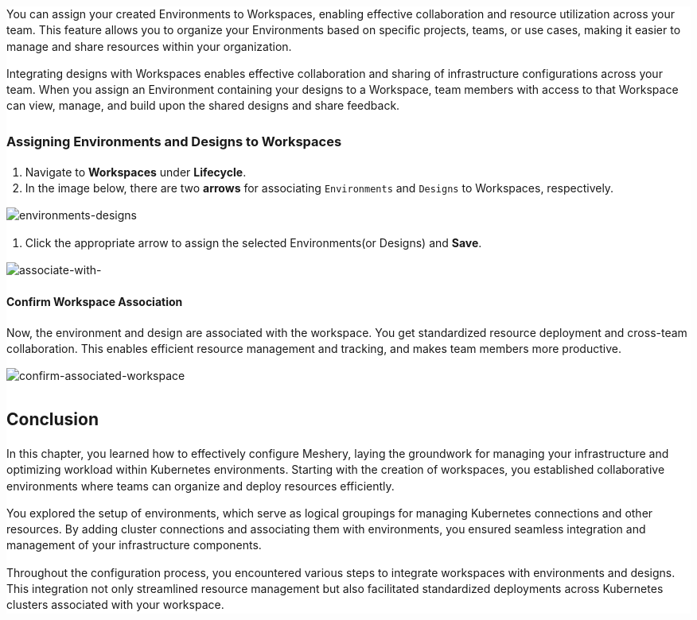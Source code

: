 You can assign your created Environments to Workspaces, enabling effective collaboration and resource utilization across your team. This feature allows you to organize your Environments based on specific projects, teams, or use cases, making it easier to manage and share resources within your organization.

Integrating designs with Workspaces enables effective collaboration and sharing of infrastructure configurations across your team. When you assign an Environment containing your designs to a Workspace, team members with access to that Workspace can view, manage, and build upon the shared designs and share feedback.

### Assigning Environments and Designs to Workspaces

1. Navigate to **Workspaces** under **Lifecycle**.
1. In the image below, there are two **arrows** for associating `Environments` and `Designs` to Workspaces, respectively.

![environments-designs](environments-designs.png)

1. Click the appropriate arrow to assign the selected Environments(or Designs) and **Save**.

![associate-with-](associate-with-workspace.png)

#### Confirm Workspace Association

Now, the environment and design are associated with the workspace. You get standardized resource deployment and cross-team collaboration. This enables efficient resource management and tracking, and makes team members more productive.

![confirm-associated-workspace](confirm-associated-workspace.png)

## Conclusion

In this chapter, you learned how to effectively configure Meshery, laying the groundwork for managing your infrastructure and optimizing workload within Kubernetes environments. Starting with the creation of workspaces, you established collaborative environments where teams can organize and deploy resources efficiently.

You explored the setup of environments, which serve as logical groupings for managing Kubernetes connections and other resources. By adding cluster connections and associating them with environments, you ensured seamless integration and management of your infrastructure components.

Throughout the configuration process, you encountered various steps to integrate workspaces with environments and designs. This integration not only streamlined resource management but also facilitated standardized deployments across Kubernetes clusters associated with your workspace.


